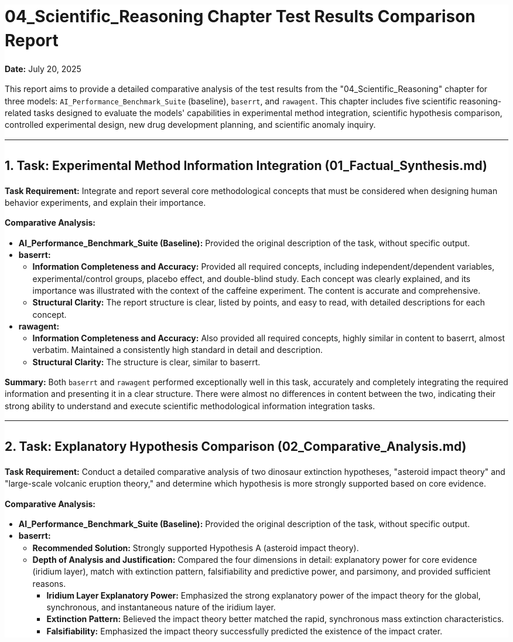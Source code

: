 # 04_Scientific_Reasoning Chapter Test Results Comparison Report

**Date:** July 20, 2025

This report aims to provide a detailed comparative analysis of the test results from the "04_Scientific_Reasoning" chapter for three models: `AI_Performance_Benchmark_Suite` (baseline), `baserrt`, and `rawagent`. This chapter includes five scientific reasoning-related tasks designed to evaluate the models' capabilities in experimental method integration, scientific hypothesis comparison, controlled experimental design, new drug development planning, and scientific anomaly inquiry.

---

## 1. Task: Experimental Method Information Integration (01_Factual_Synthesis.md)

**Task Requirement:** Integrate and report several core methodological concepts that must be considered when designing human behavior experiments, and explain their importance.

**Comparative Analysis:**

*   **AI_Performance_Benchmark_Suite (Baseline):** Provided the original description of the task, without specific output.
*   **baserrt:**
    *   **Information Completeness and Accuracy:** Provided all required concepts, including independent/dependent variables, experimental/control groups, placebo effect, and double-blind study. Each concept was clearly explained, and its importance was illustrated with the context of the caffeine experiment. The content is accurate and comprehensive.
    *   **Structural Clarity:** The report structure is clear, listed by points, and easy to read, with detailed descriptions for each concept.
*   **rawagent:**
    *   **Information Completeness and Accuracy:** Also provided all required concepts, highly similar in content to baserrt, almost verbatim. Maintained a consistently high standard in detail and description.
    *   **Structural Clarity:** The structure is clear, similar to baserrt.

**Summary:** Both `baserrt` and `rawagent` performed exceptionally well in this task, accurately and completely integrating the required information and presenting it in a clear structure. There were almost no differences in content between the two, indicating their strong ability to understand and execute scientific methodological information integration tasks.

---

## 2. Task: Explanatory Hypothesis Comparison (02_Comparative_Analysis.md)

**Task Requirement:** Conduct a detailed comparative analysis of two dinosaur extinction hypotheses, "asteroid impact theory" and "large-scale volcanic eruption theory," and determine which hypothesis is more strongly supported based on core evidence.

**Comparative Analysis:**

*   **AI_Performance_Benchmark_Suite (Baseline):** Provided the original description of the task, without specific output.
*   **baserrt:**
    *   **Recommended Solution:** Strongly supported Hypothesis A (asteroid impact theory).
    *   **Depth of Analysis and Justification:** Compared the four dimensions in detail: explanatory power for core evidence (iridium layer), match with extinction pattern, falsifiability and predictive power, and parsimony, and provided sufficient reasons.
        *   **Iridium Layer Explanatory Power:** Emphasized the strong explanatory power of the impact theory for the global, synchronous, and instantaneous nature of the iridium layer.
        *   **Extinction Pattern:** Believed the impact theory better matched the rapid, synchronous mass extinction characteristics.
        *   **Falsifiability:** Emphasized the impact theory successfully predicted the existence of the impact crater.